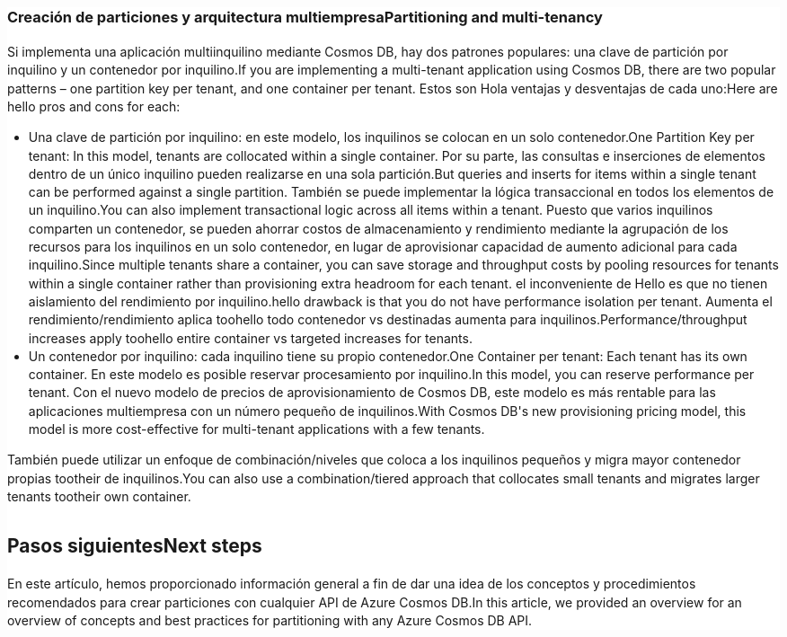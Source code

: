 ### <a name="partitioning-and-multi-tenancy"></a><span data-ttu-id="2c40c-220">Creación de particiones y arquitectura multiempresa</span><span class="sxs-lookup"><span data-stu-id="2c40c-220">Partitioning and multi-tenancy</span></span>
<span data-ttu-id="2c40c-221">Si implementa una aplicación multiinquilino mediante Cosmos DB, hay dos patrones populares: una clave de partición por inquilino y un contenedor por inquilino.</span><span class="sxs-lookup"><span data-stu-id="2c40c-221">If you are implementing a multi-tenant application using Cosmos DB, there are two popular patterns – one partition key per tenant, and one container per tenant.</span></span> <span data-ttu-id="2c40c-222">Estos son Hola ventajas y desventajas de cada uno:</span><span class="sxs-lookup"><span data-stu-id="2c40c-222">Here are hello pros and cons for each:</span></span>

* <span data-ttu-id="2c40c-223">Una clave de partición por inquilino: en este modelo, los inquilinos se colocan en un solo contenedor.</span><span class="sxs-lookup"><span data-stu-id="2c40c-223">One Partition Key per tenant: In this model, tenants are collocated within a single container.</span></span> <span data-ttu-id="2c40c-224">Por su parte, las consultas e inserciones de elementos dentro de un único inquilino pueden realizarse en una sola partición.</span><span class="sxs-lookup"><span data-stu-id="2c40c-224">But queries and inserts for items within a single tenant can be performed against a single partition.</span></span> <span data-ttu-id="2c40c-225">También se puede implementar la lógica transaccional en todos los elementos de un inquilino.</span><span class="sxs-lookup"><span data-stu-id="2c40c-225">You can also implement transactional logic across all items within a tenant.</span></span> <span data-ttu-id="2c40c-226">Puesto que varios inquilinos comparten un contenedor, se pueden ahorrar costos de almacenamiento y rendimiento mediante la agrupación de los recursos para los inquilinos en un solo contenedor, en lugar de aprovisionar capacidad de aumento adicional para cada inquilino.</span><span class="sxs-lookup"><span data-stu-id="2c40c-226">Since multiple tenants share a container, you can save storage and throughput costs by pooling resources for tenants within a single container rather than provisioning extra headroom for each tenant.</span></span> <span data-ttu-id="2c40c-227">el inconveniente de Hello es que no tienen aislamiento del rendimiento por inquilino.</span><span class="sxs-lookup"><span data-stu-id="2c40c-227">hello drawback is that you do not have performance isolation per tenant.</span></span> <span data-ttu-id="2c40c-228">Aumenta el rendimiento/rendimiento aplica toohello todo contenedor vs destinadas aumenta para inquilinos.</span><span class="sxs-lookup"><span data-stu-id="2c40c-228">Performance/throughput increases apply toohello entire container vs targeted increases for tenants.</span></span>
* <span data-ttu-id="2c40c-229">Un contenedor por inquilino: cada inquilino tiene su propio contenedor.</span><span class="sxs-lookup"><span data-stu-id="2c40c-229">One Container per tenant: Each tenant has its own container.</span></span> <span data-ttu-id="2c40c-230">En este modelo es posible reservar procesamiento por inquilino.</span><span class="sxs-lookup"><span data-stu-id="2c40c-230">In this model, you can reserve performance per tenant.</span></span> <span data-ttu-id="2c40c-231">Con el nuevo modelo de precios de aprovisionamiento de Cosmos DB, este modelo es más rentable para las aplicaciones multiempresa con un número pequeño de inquilinos.</span><span class="sxs-lookup"><span data-stu-id="2c40c-231">With Cosmos DB's new provisioning pricing model, this model is more cost-effective for multi-tenant applications with a few tenants.</span></span>

<span data-ttu-id="2c40c-232">También puede utilizar un enfoque de combinación/niveles que coloca a los inquilinos pequeños y migra mayor contenedor propias tootheir de inquilinos.</span><span class="sxs-lookup"><span data-stu-id="2c40c-232">You can also use a combination/tiered approach that collocates small tenants and migrates larger tenants tootheir own container.</span></span>

## <a name="next-steps"></a><span data-ttu-id="2c40c-233">Pasos siguientes</span><span class="sxs-lookup"><span data-stu-id="2c40c-233">Next steps</span></span>
<span data-ttu-id="2c40c-234">En este artículo, hemos proporcionado información general a fin de dar una idea de los conceptos y procedimientos recomendados para crear particiones con cualquier API de Azure Cosmos DB.</span><span class="sxs-lookup"><span data-stu-id="2c40c-234">In this article, we provided an overview for an overview of concepts and best practices for partitioning with any Azure Cosmos DB API.</span></span> 
